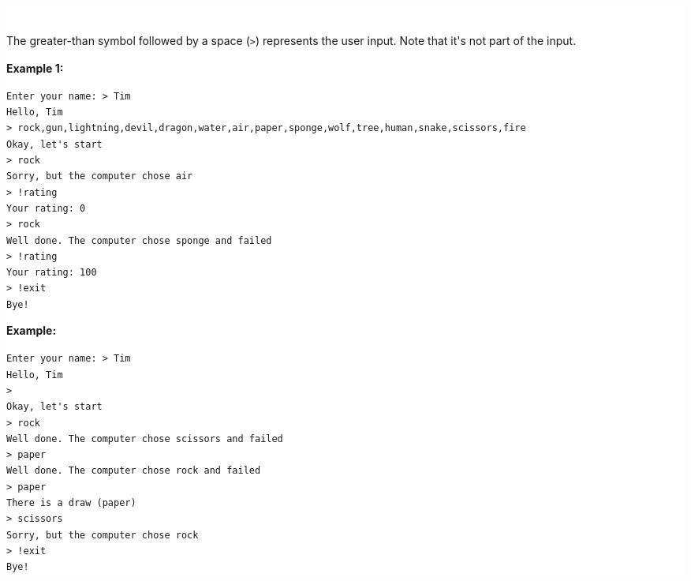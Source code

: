 &nbsp;

The greater-than symbol followed by a space (`>`) represents the user input. Note that it's not part of the input.

**Example 1:**
```
Enter your name: > Tim
Hello, Tim
> rock,gun,lightning,devil,dragon,water,air,paper,sponge,wolf,tree,human,snake,scissors,fire
Okay, let's start
> rock
Sorry, but the computer chose air
> !rating
Your rating: 0
> rock
Well done. The computer chose sponge and failed
> !rating
Your rating: 100
> !exit
Bye!
```

**Example:**
```
Enter your name: > Tim
Hello, Tim
> 
Okay, let's start
> rock
Well done. The computer chose scissors and failed
> paper
Well done. The computer chose rock and failed
> paper
There is a draw (paper)
> scissors
Sorry, but the computer chose rock
> !exit
Bye!
```
